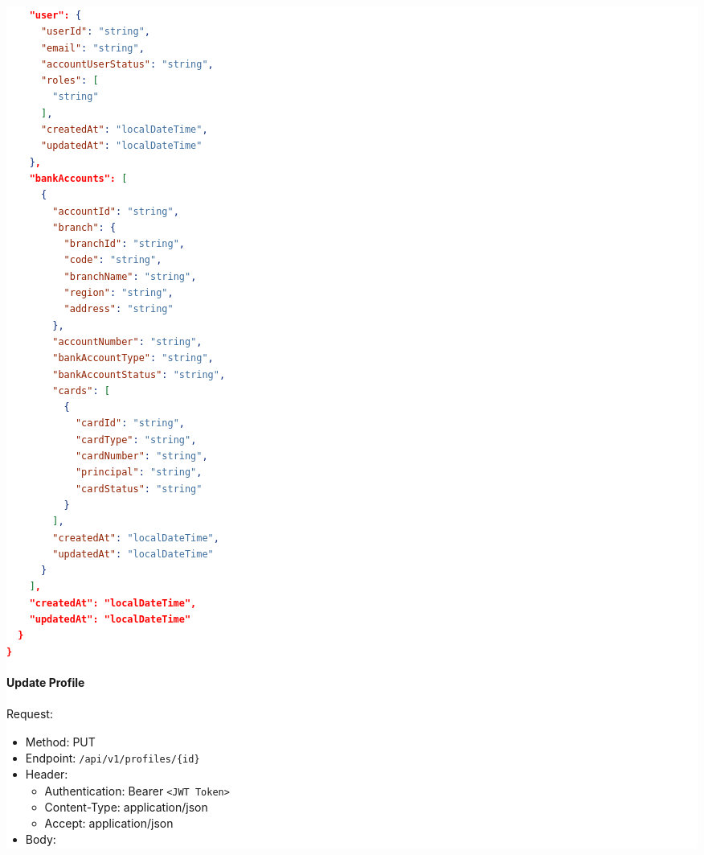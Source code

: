 ```json
    "user": {
      "userId": "string",
      "email": "string",
      "accountUserStatus": "string",
      "roles": [
        "string"
      ],
      "createdAt": "localDateTime",
      "updatedAt": "localDateTime"
    },
    "bankAccounts": [
      {
        "accountId": "string",
        "branch": {
          "branchId": "string",
          "code": "string",
          "branchName": "string",
          "region": "string",
          "address": "string"
        },
        "accountNumber": "string",
        "bankAccountType": "string",
        "bankAccountStatus": "string",
        "cards": [
          {
            "cardId": "string",
            "cardType": "string",
            "cardNumber": "string",
            "principal": "string",
            "cardStatus": "string"
          }
        ],
        "createdAt": "localDateTime",
        "updatedAt": "localDateTime"
      }
    ],
    "createdAt": "localDateTime",
    "updatedAt": "localDateTime"
  }
}
```

#### Update Profile

Request:

- Method: PUT
- Endpoint: `/api/v1/profiles/{id}`
- Header:
  - Authentication: Bearer `<JWT Token>`
  - Content-Type: application/json
  - Accept: application/json
- Body:

